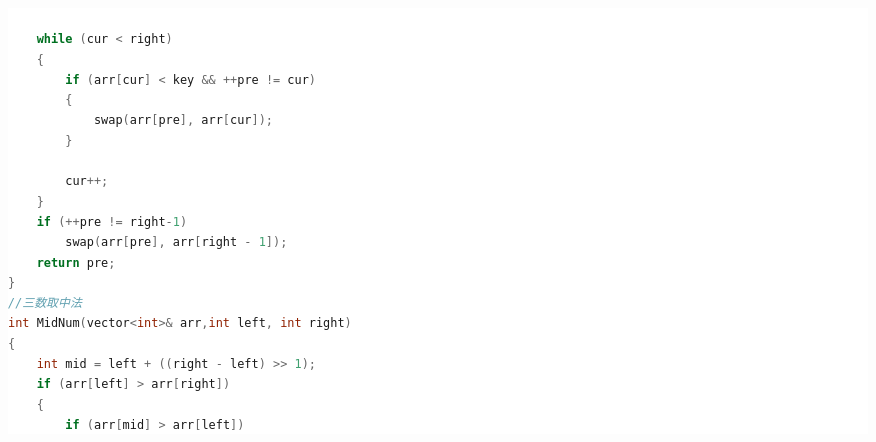 ```cpp

	while (cur < right)
	{
		if (arr[cur] < key && ++pre != cur)
		{
			swap(arr[pre], arr[cur]);
		}

		cur++;
	}
	if (++pre != right-1)
		swap(arr[pre], arr[right - 1]);
	return pre;
}
//三数取中法
int MidNum(vector<int>& arr,int left, int right)
{
	int mid = left + ((right - left) >> 1);
	if (arr[left] > arr[right])
	{
		if (arr[mid] > arr[left])
